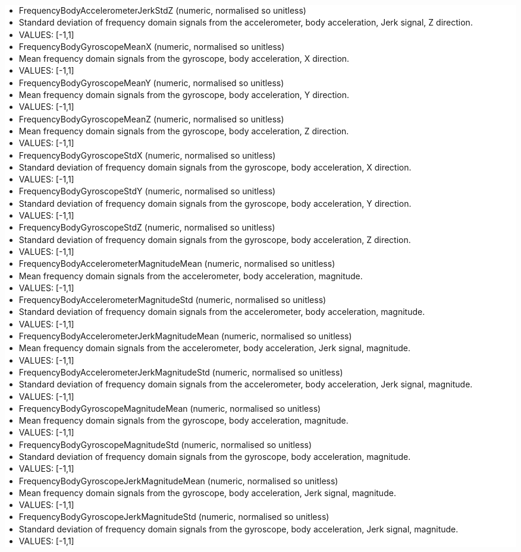 * FrequencyBodyAccelerometerJerkStdZ  (numeric, normalised so unitless)
 * Standard deviation of frequency domain signals from the accelerometer, body acceleration, Jerk signal, Z direction.
 * VALUES: [-1,1]	  
* FrequencyBodyGyroscopeMeanX  (numeric, normalised so unitless)
 * Mean frequency domain signals from the gyroscope, body acceleration, X direction.
 * VALUES: [-1,1]	  
* FrequencyBodyGyroscopeMeanY  (numeric, normalised so unitless)
 * Mean frequency domain signals from the gyroscope, body acceleration, Y direction.
 * VALUES: [-1,1]	  
* FrequencyBodyGyroscopeMeanZ  (numeric, normalised so unitless)
 * Mean frequency domain signals from the gyroscope, body acceleration, Z direction.
 * VALUES: [-1,1]	  
* FrequencyBodyGyroscopeStdX  (numeric, normalised so unitless)
 * Standard deviation of frequency domain signals from the gyroscope, body acceleration, X direction.
 * VALUES: [-1,1]	  
* FrequencyBodyGyroscopeStdY  (numeric, normalised so unitless)
 * Standard deviation of frequency domain signals from the gyroscope, body acceleration, Y direction.
 * VALUES: [-1,1]	  
* FrequencyBodyGyroscopeStdZ  (numeric, normalised so unitless)
 * Standard deviation of frequency domain signals from the gyroscope, body acceleration, Z direction.
 * VALUES: [-1,1]	  
* FrequencyBodyAccelerometerMagnitudeMean  (numeric, normalised so unitless)
 * Mean frequency domain signals from the accelerometer, body acceleration, magnitude.
 * VALUES: [-1,1]	  
* FrequencyBodyAccelerometerMagnitudeStd  (numeric, normalised so unitless)
 * Standard deviation of frequency domain signals from the accelerometer, body acceleration, magnitude.
 * VALUES: [-1,1]	  
* FrequencyBodyAccelerometerJerkMagnitudeMean  (numeric, normalised so unitless)
 * Mean frequency domain signals from the accelerometer, body acceleration, Jerk signal, magnitude.
 * VALUES: [-1,1]	  
* FrequencyBodyAccelerometerJerkMagnitudeStd  (numeric, normalised so unitless)
 * Standard deviation of frequency domain signals from the accelerometer, body acceleration, Jerk signal, magnitude.
 * VALUES: [-1,1]	  
* FrequencyBodyGyroscopeMagnitudeMean  (numeric, normalised so unitless)
 * Mean frequency domain signals from the gyroscope, body acceleration, magnitude.
 * VALUES: [-1,1]	  
* FrequencyBodyGyroscopeMagnitudeStd  (numeric, normalised so unitless)
 * Standard deviation of frequency domain signals from the gyroscope, body acceleration, magnitude.
 * VALUES: [-1,1]	  
* FrequencyBodyGyroscopeJerkMagnitudeMean  (numeric, normalised so unitless)
 * Mean frequency domain signals from the gyroscope, body acceleration, Jerk signal, magnitude.
 * VALUES: [-1,1]	  
* FrequencyBodyGyroscopeJerkMagnitudeStd (numeric, normalised so unitless)
 * Standard deviation of frequency domain signals from the gyroscope, body acceleration, Jerk signal, magnitude.
 * VALUES: [-1,1]	  
